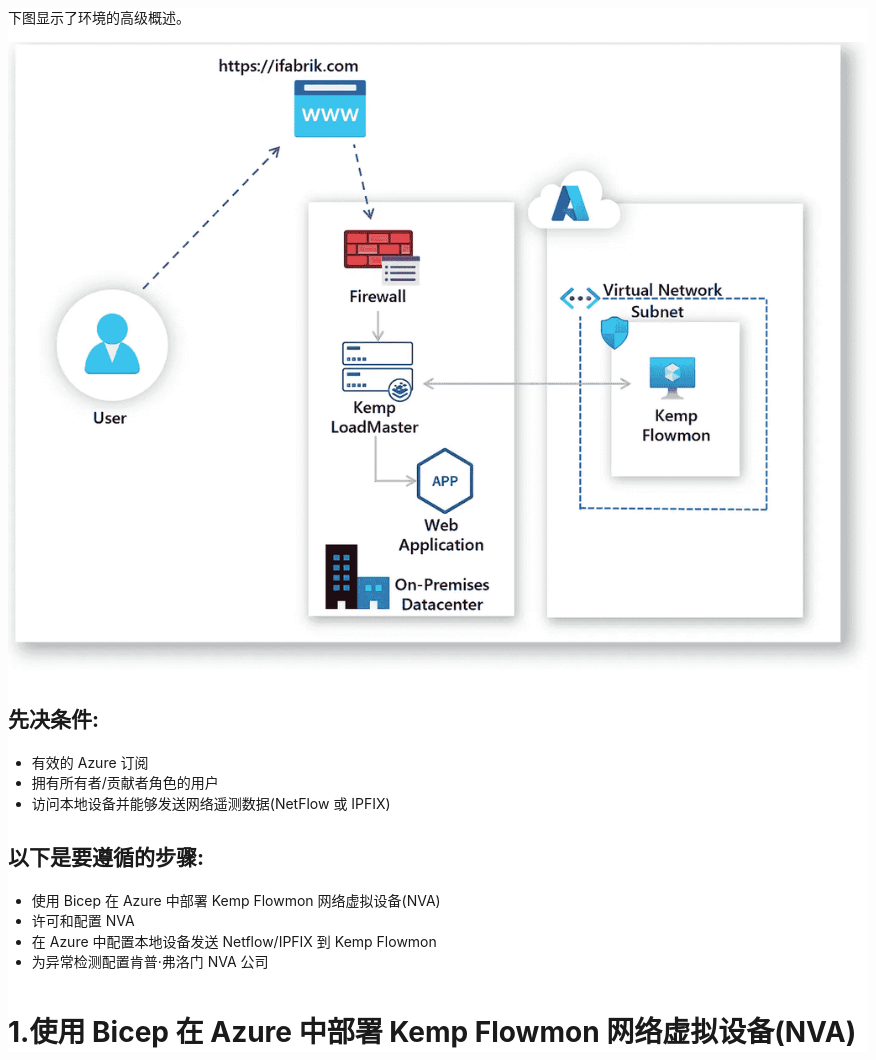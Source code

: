 下图显示了环境的高级概述。

![](img/87700f80225435a51129c629f7d657b9.png)

## 先决条件:

*   有效的 Azure 订阅
*   拥有所有者/贡献者角色的用户
*   访问本地设备并能够发送网络遥测数据(NetFlow 或 IPFIX)

## 以下是要遵循的步骤:

*   使用 Bicep 在 Azure 中部署 Kemp Flowmon 网络虚拟设备(NVA)
*   许可和配置 NVA
*   在 Azure 中配置本地设备发送 Netflow/IPFIX 到 Kemp Flowmon
*   为异常检测配置肯普·弗洛门 NVA 公司

# 1.使用 Bicep 在 Azure 中部署 Kemp Flowmon 网络虚拟设备(NVA)

